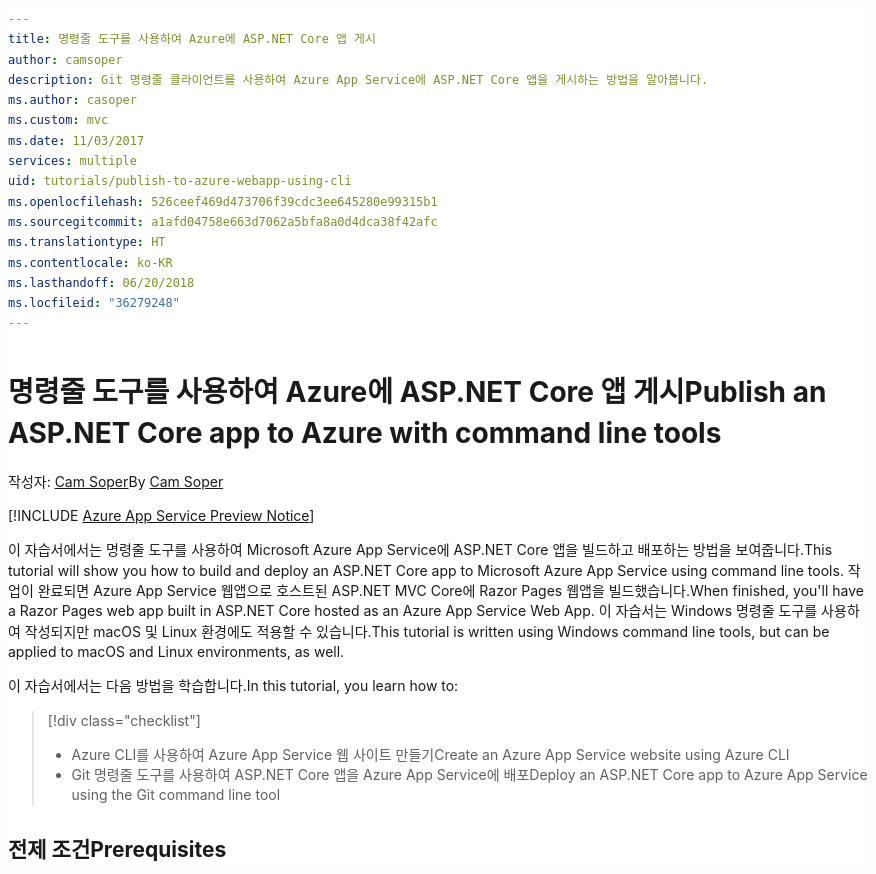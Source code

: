 ```yaml
---
title: 명령줄 도구를 사용하여 Azure에 ASP.NET Core 앱 게시
author: camsoper
description: Git 명령줄 클라이언트를 사용하여 Azure App Service에 ASP.NET Core 앱을 게시하는 방법을 알아봅니다.
ms.author: casoper
ms.custom: mvc
ms.date: 11/03/2017
services: multiple
uid: tutorials/publish-to-azure-webapp-using-cli
ms.openlocfilehash: 526ceef469d473706f39cdc3ee645280e99315b1
ms.sourcegitcommit: a1afd04758e663d7062a5bfa8a0d4dca38f42afc
ms.translationtype: HT
ms.contentlocale: ko-KR
ms.lasthandoff: 06/20/2018
ms.locfileid: "36279248"
---
```

# <a name="publish-an-aspnet-core-app-to-azure-with-command-line-tools"></a><span data-ttu-id="ae9b4-103">명령줄 도구를 사용하여 Azure에 ASP.NET Core 앱 게시</span><span class="sxs-lookup"><span data-stu-id="ae9b4-103">Publish an ASP.NET Core app to Azure with command line tools</span></span>

<span data-ttu-id="ae9b4-104">작성자: [Cam Soper](https://twitter.com/camsoper)</span><span class="sxs-lookup"><span data-stu-id="ae9b4-104">By [Cam Soper](https://twitter.com/camsoper)</span></span>

[!INCLUDE [Azure App Service Preview Notice](../includes/azure-apps-preview-notice.md)]

<span data-ttu-id="ae9b4-105">이 자습서에서는 명령줄 도구를 사용하여 Microsoft Azure App Service에 ASP.NET Core 앱을 빌드하고 배포하는 방법을 보여줍니다.</span><span class="sxs-lookup"><span data-stu-id="ae9b4-105">This tutorial will show you how to build and deploy an ASP.NET Core app to Microsoft Azure App Service using command line tools.</span></span> <span data-ttu-id="ae9b4-106">작업이 완료되면 Azure App Service 웹앱으로 호스트된 ASP.NET MVC Core에 Razor Pages 웹앱을 빌드했습니다.</span><span class="sxs-lookup"><span data-stu-id="ae9b4-106">When finished, you'll have a Razor Pages web app built in ASP.NET Core hosted as an Azure App Service Web App.</span></span> <span data-ttu-id="ae9b4-107">이 자습서는 Windows 명령줄 도구를 사용하여 작성되지만 macOS 및 Linux 환경에도 적용할 수 있습니다.</span><span class="sxs-lookup"><span data-stu-id="ae9b4-107">This tutorial is written using Windows command line tools, but can be applied to macOS and Linux environments, as well.</span></span>

<span data-ttu-id="ae9b4-108">이 자습서에서는 다음 방법을 학습합니다.</span><span class="sxs-lookup"><span data-stu-id="ae9b4-108">In this tutorial, you learn how to:</span></span>

> [!div class="checklist"]
> * <span data-ttu-id="ae9b4-109">Azure CLI를 사용하여 Azure App Service 웹 사이트 만들기</span><span class="sxs-lookup"><span data-stu-id="ae9b4-109">Create an Azure App Service website using Azure CLI</span></span>
> * <span data-ttu-id="ae9b4-110">Git 명령줄 도구를 사용하여 ASP.NET Core 앱을 Azure App Service에 배포</span><span class="sxs-lookup"><span data-stu-id="ae9b4-110">Deploy an ASP.NET Core app to Azure App Service using the Git command line tool</span></span>

## <a name="prerequisites"></a><span data-ttu-id="ae9b4-111">전제 조건</span><span class="sxs-lookup"><span data-stu-id="ae9b4-111">Prerequisites</span></span>
